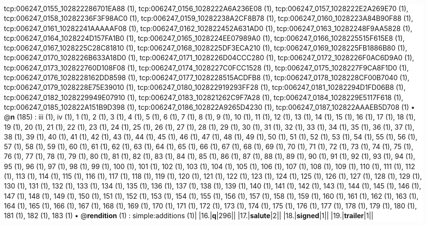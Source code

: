 tcp:006247_0155_102822286701EA88 (1), tcp:006247_0156_1028222A6A236E08 (1), tcp:006247_0157_1028222E2A269E70 (1), tcp:006247_0158_10282236F3F98AC0 (1), tcp:006247_0159_10282238A2CF8B78 (1), tcp:006247_0160_1028223A84B90F88 (1), tcp:006247_0161_10282241AAAAAF08 (1), tcp:006247_0162_102822452A631AD0 (1), tcp:006247_0163_10282248F9AA5828 (1), tcp:006247_0164_1028224D157FA1B0 (1), tcp:006247_0165_1028224EE07989A0 (1), tcp:006247_0166_1028225515F615E8 (1), tcp:006247_0167_1028225C28C81810 (1), tcp:006247_0168_1028225DF3ECA210 (1), tcp:006247_0169_1028225FB1886B80 (1), tcp:006247_0170_1028226B633A18D0 (1), tcp:006247_0171_1028226D04CCC280 (1), tcp:006247_0172_1028226F0AC6D9A0 (1), tcp:006247_0173_102822760D108F08 (1), tcp:006247_0174_1028227C0FCC1528 (1), tcp:006247_0175_1028227F9CA8F1D0 (1), tcp:006247_0176_1028228162DD8598 (1), tcp:006247_0177_1028228515ACDFB8 (1), tcp:006247_0178_1028228CF00B7040 (1), tcp:006247_0179_1028228E75E39010 (1), tcp:006247_0180_102822919293FF28 (1), tcp:006247_0181_10282294D1FD06B8 (1), tcp:006247_0182_1028229949E07910 (1), tcp:006247_0183_102821262C9F7A28 (1), tcp:006247_0184_1028229E5117F618 (1), tcp:006247_0185_102822A151B9D398 (1), tcp:006247_0186_102822A9265D4230 (1), tcp:006247_0187_102822AAAEB5D708 (1)  •  @__n__ (185) : iii (1), iv (1), 1 (1), 2 (1), 3 (1), 4 (1), 5 (1), 6 (1), 7 (1), 8 (1), 9 (1), 10 (1), 11 (1), 12 (1), 13 (1), 14 (1), 15 (1), 16 (1), 17 (1), 18 (1), 19 (1), 20 (1), 21 (1), 22 (1), 23 (1), 24 (1), 25 (1), 26 (1), 27 (1), 28 (1), 29 (1), 30 (1), 31 (1), 32 (1), 33 (1), 34 (1), 35 (1), 36 (1), 37 (1), 38 (1), 39 (1), 40 (1), 41 (1), 42 (1), 43 (1), 44 (1), 45 (1), 46 (1), 47 (1), 48 (1), 49 (1), 50 (1), 51 (1), 52 (1), 53 (1), 54 (1), 55 (1), 56 (1), 57 (1), 58 (1), 59 (1), 60 (1), 61 (1), 62 (1), 63 (1), 64 (1), 65 (1), 66 (1), 67 (1), 68 (1), 69 (1), 70 (1), 71 (1), 72 (1), 73 (1), 74 (1), 75 (1), 76 (1), 77 (1), 78 (1), 79 (1), 80 (1), 81 (1), 82 (1), 83 (1), 84 (1), 85 (1), 86 (1), 87 (1), 88 (1), 89 (1), 90 (1), 91 (1), 92 (1), 93 (1), 94 (1), 95 (1), 96 (1), 97 (1), 98 (1), 99 (1), 100 (1), 101 (1), 102 (1), 103 (1), 104 (1), 105 (1), 106 (1), 107 (1), 108 (1), 109 (1), 110 (1), 111 (1), 112 (1), 113 (1), 114 (1), 115 (1), 116 (1), 117 (1), 118 (1), 119 (1), 120 (1), 121 (1), 122 (1), 123 (1), 124 (1), 125 (1), 126 (1), 127 (1), 128 (1), 129 (1), 130 (1), 131 (1), 132 (1), 133 (1), 134 (1), 135 (1), 136 (1), 137 (1), 138 (1), 139 (1), 140 (1), 141 (1), 142 (1), 143 (1), 144 (1), 145 (1), 146 (1), 147 (1), 148 (1), 149 (1), 150 (1), 151 (1), 152 (1), 153 (1), 154 (1), 155 (1), 156 (1), 157 (1), 158 (1), 159 (1), 160 (1), 161 (1), 162 (1), 163 (1), 164 (1), 165 (1), 166 (1), 167 (1), 168 (1), 169 (1), 170 (1), 171 (1), 172 (1), 173 (1), 174 (1), 175 (1), 176 (1), 177 (1), 178 (1), 179 (1), 180 (1), 181 (1), 182 (1), 183 (1)  •  @__rendition__ (1) : simple:additions (1)|
|16.|__q__|296||
|17.|__salute__|2||
|18.|__signed__|1||
|19.|__trailer__|1||
